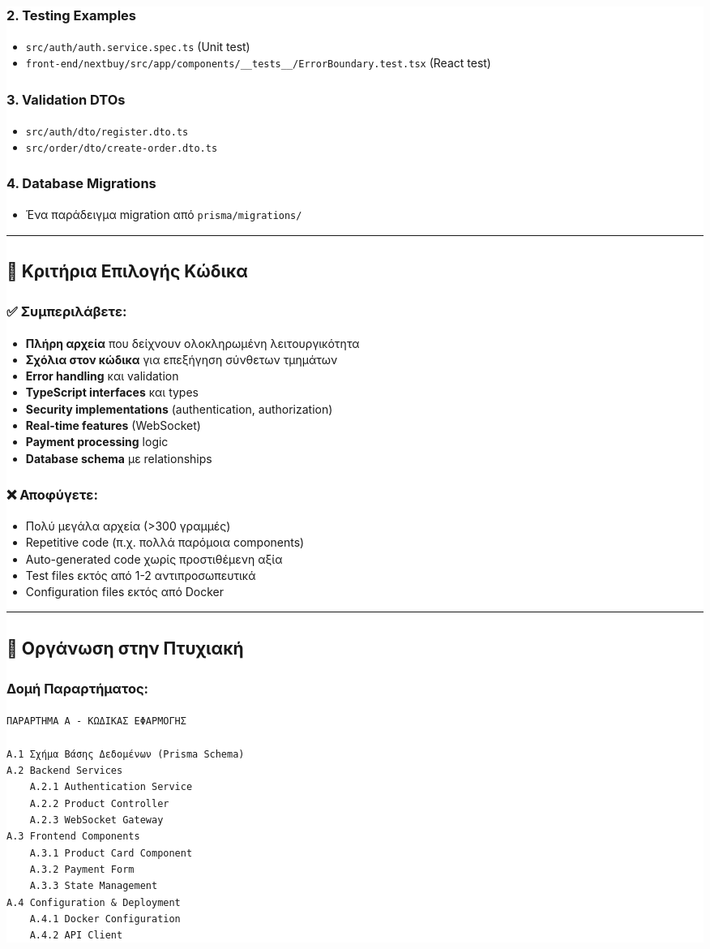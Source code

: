 ### **2. Testing Examples**
- `src/auth/auth.service.spec.ts` (Unit test)
- `front-end/nextbuy/src/app/components/__tests__/ErrorBoundary.test.tsx` (React test)
### **3. Validation DTOs**
- `src/auth/dto/register.dto.ts`
- `src/order/dto/create-order.dto.ts`

### **4. Database Migrations**
- Ένα παράδειγμα migration από `prisma/migrations/`

---

## 🎯 **Κριτήρια Επιλογής Κώδικα**

### **✅ Συμπεριλάβετε:**
- **Πλήρη αρχεία** που δείχνουν ολοκληρωμένη λειτουργικότητα
- **Σχόλια στον κώδικα** για επεξήγηση σύνθετων τμημάτων
- **Error handling** και validation
- **TypeScript interfaces** και types
- **Security implementations** (authentication, authorization)
- **Real-time features** (WebSocket)
- **Payment processing** logic
- **Database schema** με relationships

### **❌ Αποφύγετε:**
- Πολύ μεγάλα αρχεία (>300 γραμμές)
- Repetitive code (π.χ. πολλά παρόμοια components)
- Auto-generated code χωρίς προστιθέμενη αξία
- Test files εκτός από 1-2 αντιπροσωπευτικά
- Configuration files εκτός από Docker

---

## 📖 **Οργάνωση στην Πτυχιακή**

### **Δομή Παραρτήματος:**
```
ΠΑΡΑΡΤΗΜΑ Α - ΚΩΔΙΚΑΣ ΕΦΑΡΜΟΓΗΣ

Α.1 Σχήμα Βάσης Δεδομένων (Prisma Schema)
Α.2 Backend Services
    Α.2.1 Authentication Service
    Α.2.2 Product Controller
    Α.2.3 WebSocket Gateway
Α.3 Frontend Components
    Α.3.1 Product Card Component
    Α.3.2 Payment Form
    Α.3.3 State Management
Α.4 Configuration & Deployment
    Α.4.1 Docker Configuration
    Α.4.2 API Client
```
